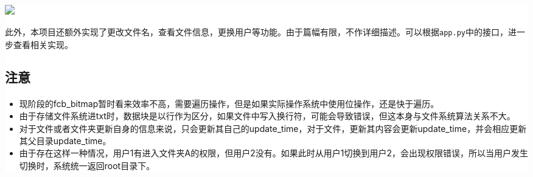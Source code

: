   <img src='/Users/cbc/Project/JavaScript/OSCourse/Homework3/img/屏幕快照 2019-06-21 22.32.40.png' width='300px'>

此外，本项目还额外实现了更改文件名，查看文件信息，更换用户等功能。由于篇幅有限，不作详细描述。可以根据`app.py`中的接口，进一步查看相关实现。

## 注意

* 现阶段的fcb_bitmap暂时看来效率不高，需要遍历操作，但是如果实际操作系统中使用位操作，还是快于遍历。
* 由于存储文件系统进txt时，数据块是以行作为区分，如果文件中写入换行符，可能会导致错误，但这本身与文件系统算法关系不大。
* 对于文件或者文件夹更新自身的信息来说，只会更新其自己的update_time，对于文件，更新其内容会更新update_time，并会相应更新其父目录update_time。
* 由于存在这样一种情况，用户1有进入文件夹A的权限，但用户2没有。如果此时从用户1切换到用户2，会出现权限错误，所以当用户发生切换时，系统统一返回root目录下。